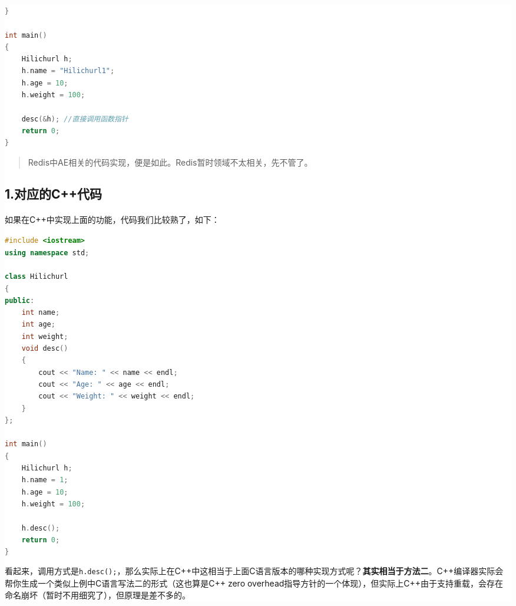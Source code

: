 ```c
}

int main()
{
    Hilichurl h;
    h.name = "Hilichurl1";
    h.age = 10;
    h.weight = 100;

    desc(&h); //直接调用函数指针
    return 0;
}
```

> Redis中AE相关的代码实现，便是如此。Redis暂时领域不太相关，先不管了。



## 1.对应的C++代码

如果在C++中实现上面的功能，代码我们比较熟了，如下：

```c++
#include <iostream>
using namespace std;

class Hilichurl
{
public:
    int name;
    int age;
    int weight;
    void desc()
    {
        cout << "Name: " << name << endl;
        cout << "Age: " << age << endl;
        cout << "Weight: " << weight << endl;
    }
};

int main()
{
    Hilichurl h;
    h.name = 1;
    h.age = 10;
    h.weight = 100;

    h.desc();
    return 0;
}
```

看起来，调用方式是`h.desc();`，那么实际上在C++中这相当于上面C语言版本的哪种实现方式呢？**其实相当于方法二**。C++编译器实际会帮你生成一个类似上例中C语言写法二的形式（这也算是C++ zero overhead指导方针的一个体现），但实际上C++由于支持重载，会存在命名崩坏（暂时不用细究了），但原理是差不多的。
